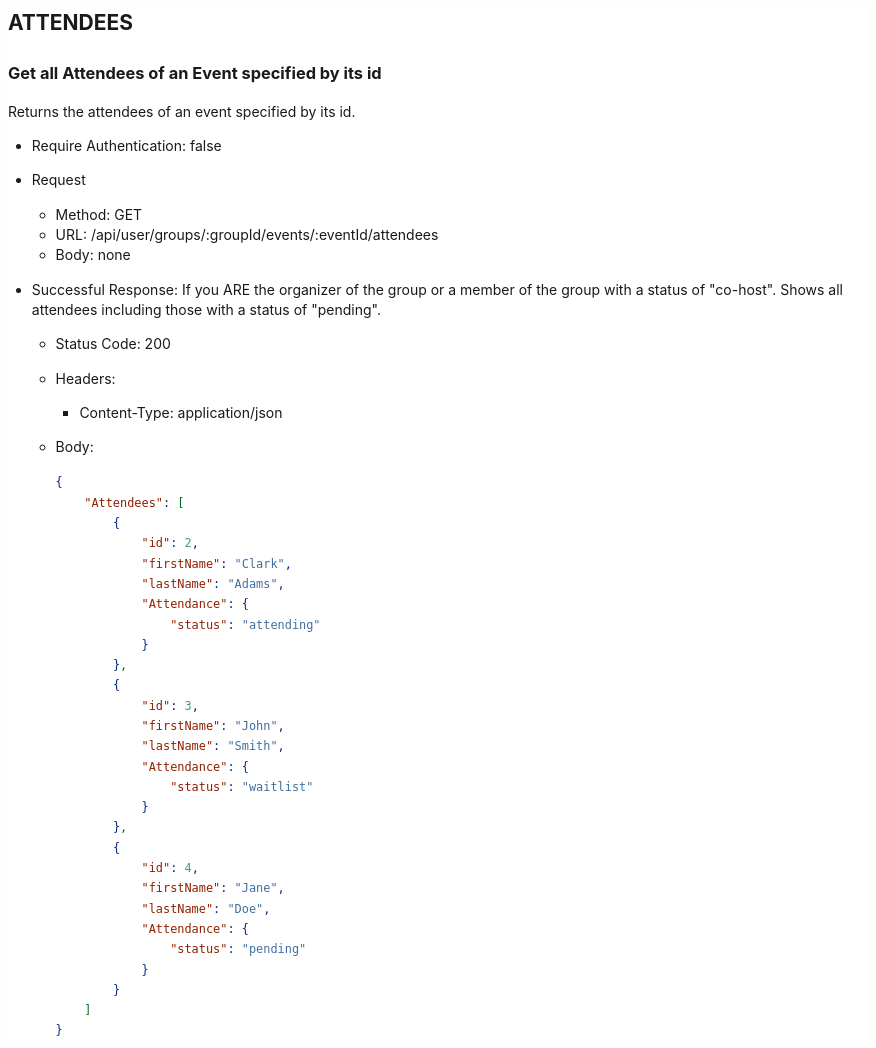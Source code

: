 ## ATTENDEES

### Get all Attendees of an Event specified by its id

Returns the attendees of an event specified by its id.

-   Require Authentication: false
-   Request

    -   Method: GET
    -   URL: /api/user/groups/:groupId/events/:eventId/attendees
    -   Body: none

-   Successful Response: If you ARE the organizer of the group or a member of the
    group with a status of "co-host". Shows all attendees including those with a
    status of "pending".

    -   Status Code: 200
    -   Headers:
        -   Content-Type: application/json
    -   Body:

        ```json
        {
            "Attendees": [
                {
                    "id": 2,
                    "firstName": "Clark",
                    "lastName": "Adams",
                    "Attendance": {
                        "status": "attending"
                    }
                },
                {
                    "id": 3,
                    "firstName": "John",
                    "lastName": "Smith",
                    "Attendance": {
                        "status": "waitlist"
                    }
                },
                {
                    "id": 4,
                    "firstName": "Jane",
                    "lastName": "Doe",
                    "Attendance": {
                        "status": "pending"
                    }
                }
            ]
        }
        ```
